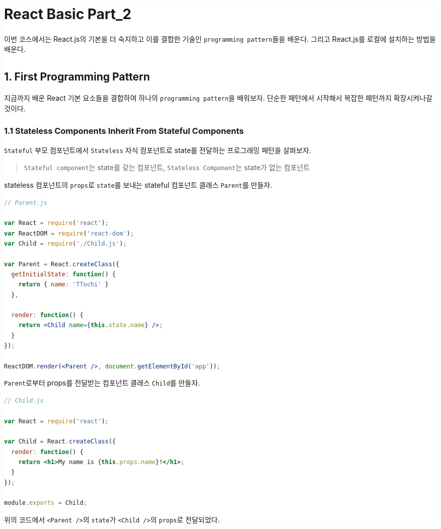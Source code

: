 # React Basic Part_2

이번 코스에서는 React.js의 기본을 더 숙지하고 이를 결합한 기술인 `programming pattern`들을 배운다. 그리고 React.js를 로컬에 설치하는 방법을 배운다.

## 1. First Programming Pattern
지금까지 배운 React 기본 요소들을 결합하여 하나의 `programming pattern`을 배워보자.
단순한 패턴에서 시작해서 복잡한 패턴까지 확장시켜나갈 것이다.

### 1.1 Stateless Components Inherit From Stateful Components
`Stateful` 부모 컴포넌트에서 `Stateless` 자식 컴포넌트로 state를 전달하는 프로그래밍 패턴을 살펴보자.

> `Stateful component`는 state를 갖는 컴포넌트, `Stateless Component`는 state가 없는 컴포넌트

stateless 컴포넌트의 `props`로 `state`를 보내는 stateful 컴포넌트 클래스 `Parent`를 만들자.
```jsx
// Parent.js

var React = require('react');
var ReactDOM = require('react-dom');
var Child = require('./Child.js');

var Parent = React.createClass({
  getInitialState: function() {
    return { name: 'TTochi' }
  },

  render: function() {
    return <Child name={this.state.name} />;
  }
});

ReactDOM.render(<Parent />, document.getElementById('app'));
```

`Parent`로부터 props를 전달받는 컴포넌트 클래스 `Child`를 만들자.
```jsx
// Child.js

var React = require('react');

var Child = React.createClass({
  render: function() {
    return <h1>My name is {this.props.name}!</h1>;
  }
});

module.exports = Child;
```

위의 코드에서 `<Parent />`의 `state`가 `<Child />`의 `props`로 전달되었다.
